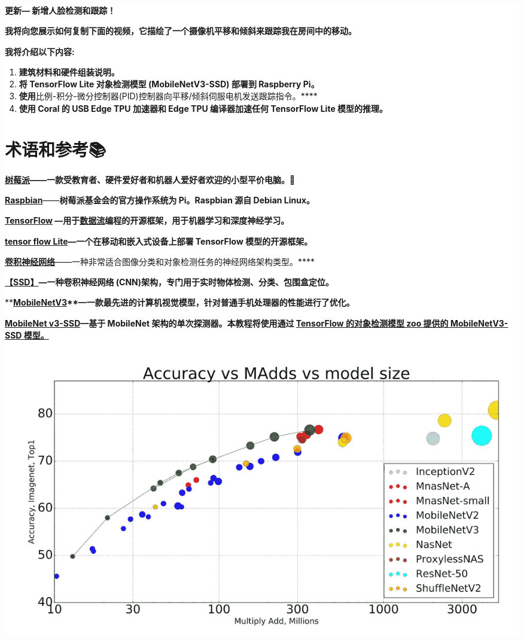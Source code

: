 ****更新—** 新增人脸检测和跟踪！**

**我将向您展示如何复制下面的视频，它描绘了一个摄像机平移和倾斜来跟踪我在房间中的移动。**

**我将介绍以下内容:**

1.  **建筑材料和硬件组装说明。**
2.  **将 **TensorFlow Lite** 对象检测模型 **(MobileNetV3-SSD)** 部署到 **Raspberry Pi。****
3.  **使用**比例-积分-微分控制器(PID)控制器向平移/倾斜伺服电机发送跟踪指令。****
4.  **使用 **Coral 的 USB Edge TPU 加速器**和 **Edge TPU 编译器**加速任何 **TensorFlow Lite** 模型的推理。**

# **术语和参考📚**

**[**树莓派**](https://www.raspberrypi.org/)——一款受教育者、硬件爱好者和机器人爱好者欢迎的小型平价电脑。🤖**

**[**Raspbian**](https://www.raspberrypi.org/downloads/raspbian/)**——**树莓派基金会的官方操作系统为 Pi。Raspbian 源自 Debian Linux。**

**[**TensorFlow**](https://www.tensorflow.org/) —用于[数据流](https://en.wikipedia.org/wiki/Dataflow_programming)编程的开源框架，用于机器学习和深度神经学习。**

**[**tensor flow Lite**](https://www.tensorflow.org/lite)—一个在移动和嵌入式设备上部署 **TensorFlow** 模型的开源框架。**

**[**卷积神经网络**](/portable-computer-vision-tensorflow-2-0-on-a-raspberry-pi-part-1-of-2-84e318798ce9#e8cc)**——一种非常适合图像分类和对象检测任务的神经网络架构类型。****

****[**【SSD】**](/review-ssd-single-shot-detector-object-detection-851a94607d11)—一种**卷积神经网络** (CNN)架构，专门用于实时物体检测、分类、包围盒定位。****

****[**MobileNetV3**](https://ai.googleblog.com/2018/04/mobilenetv2-next-generation-of-on.html)**—**一款最先进的计算机视觉模型，针对普通手机处理器的性能进行了优化。****

****[**MobileNet v3-SSD**](https://github.com/tensorflow/models/tree/master/research/object_detection#nov-13th-2019)—基于 **MobileNet** 架构的**单次探测器**。本教程将使用通过 [TensorFlow 的对象检测模型 zoo 提供的 **MobileNetV3-SSD** 模型。](https://github.com/tensorflow/models/blob/master/research/object_detection/g3doc/detection_model_zoo.md)****

****![](img/779030e603a8af1d196fd36471115120.png)****
